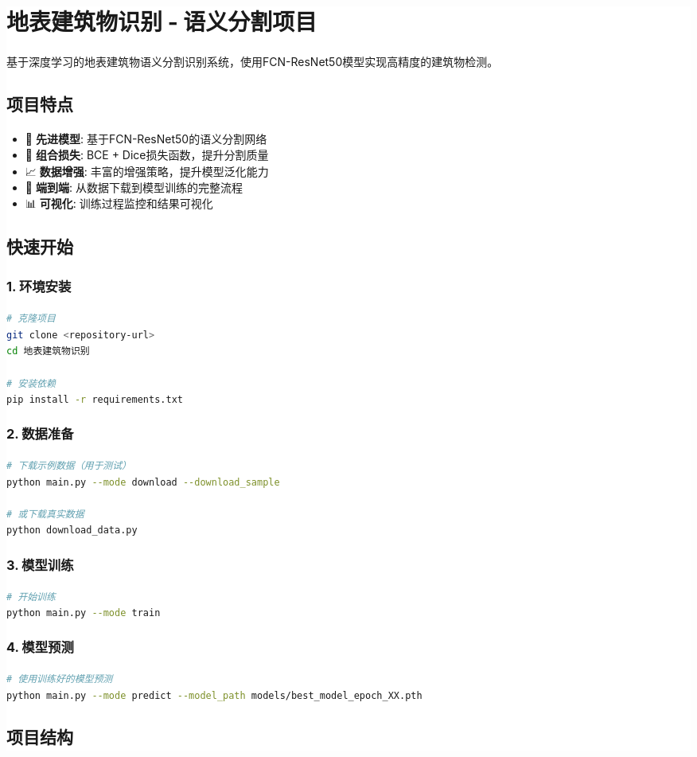 # 地表建筑物识别 - 语义分割项目

基于深度学习的地表建筑物语义分割识别系统，使用FCN-ResNet50模型实现高精度的建筑物检测。

## 项目特点

- 🚀 **先进模型**: 基于FCN-ResNet50的语义分割网络
- 🔧 **组合损失**: BCE + Dice损失函数，提升分割质量
- 📈 **数据增强**: 丰富的增强策略，提升模型泛化能力
- 🎯 **端到端**: 从数据下载到模型训练的完整流程
- 📊 **可视化**: 训练过程监控和结果可视化

## 快速开始

### 1. 环境安装

```bash
# 克隆项目
git clone <repository-url>
cd 地表建筑物识别

# 安装依赖
pip install -r requirements.txt
```

### 2. 数据准备

```bash
# 下载示例数据（用于测试）
python main.py --mode download --download_sample

# 或下载真实数据
python download_data.py
```

### 3. 模型训练

```bash
# 开始训练
python main.py --mode train
```

### 4. 模型预测

```bash
# 使用训练好的模型预测
python main.py --mode predict --model_path models/best_model_epoch_XX.pth
```

## 项目结构
